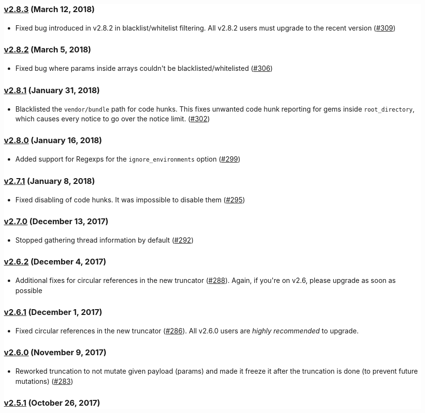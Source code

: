 ### [v2.8.3][v2.8.3] (March 12, 2018)

* Fixed bug introduced in v2.8.2 in blacklist/whitelist filtering. All
  v2.8.2 users must upgrade to the recent version
  ([#309](https://github.com/airbrake/airbrake-ruby/pull/309))

### [v2.8.2][v2.8.2] (March 5, 2018)

* Fixed bug where params inside arrays couldn't be
  blacklisted/whitelisted
  ([#306](https://github.com/airbrake/airbrake-ruby/pull/306))

### [v2.8.1][v2.8.1] (January 31, 2018)

* Blacklisted the `vendor/bundle` path for code hunks. This fixes unwanted code
  hunk reporting for gems inside `root_directory`, which causes every notice to
  go over the notice limit.
  ([#302](https://github.com/airbrake/airbrake-ruby/pull/302))

### [v2.8.0][v2.8.0] (January 16, 2018)

* Added support for Regexps for the `ignore_environments` option
  ([#299](https://github.com/airbrake/airbrake-ruby/pull/299))

### [v2.7.1][v2.7.1] (January 8, 2018)

* Fixed disabling of code hunks. It was impossible to disable them
  ([#295](https://github.com/airbrake/airbrake-ruby/pull/295))

### [v2.7.0][v2.7.0] (December 13, 2017)

* Stopped gathering thread information by default
  ([#292](https://github.com/airbrake/airbrake-ruby/pull/292))

### [v2.6.2][v2.6.2] (December 4, 2017)

* Additional fixes for circular references in the new truncator
  ([#288](https://github.com/airbrake/airbrake-ruby/pull/288)). Again, if you're
  on v2.6, please upgrade as soon as possible

### [v2.6.1][v2.6.1] (December 1, 2017)

* Fixed circular references in the new truncator
  ([#286](https://github.com/airbrake/airbrake-ruby/pull/286)). All v2.6.0 users
  are *highly recommended* to upgrade.

### [v2.6.0][v2.6.0] (November 9, 2017)

* Reworked truncation to not mutate given payload (params) and made it freeze it
  after the truncation is done (to prevent future mutations)
  ([#283](https://github.com/airbrake/airbrake-ruby/pull/283))

### [v2.5.1][v2.5.1] (October 26, 2017)


[v1.0.0.rc.1]: https://github.com/airbrake/airbrake-ruby/releases/tag/v1.0.0.rc.1
[v1.0.0]: https://github.com/airbrake/airbrake-ruby/releases/tag/v1.0.0
[v1.0.1]: https://github.com/airbrake/airbrake-ruby/releases/tag/v1.0.1
[v1.0.2]: https://github.com/airbrake/airbrake-ruby/releases/tag/v1.0.2
[v1.0.3]: https://github.com/airbrake/airbrake-ruby/releases/tag/v1.0.3
[v1.0.4]: https://github.com/airbrake/airbrake-ruby/releases/tag/v1.0.4
[v1.1.0]: https://github.com/airbrake/airbrake-ruby/releases/tag/v1.1.0
[v1.2.0]: https://github.com/airbrake/airbrake-ruby/releases/tag/v1.2.0
[v1.2.1]: https://github.com/airbrake/airbrake-ruby/releases/tag/v1.2.1
[v1.2.2]: https://github.com/airbrake/airbrake-ruby/releases/tag/v1.2.2
[v1.2.3]: https://github.com/airbrake/airbrake-ruby/releases/tag/v1.2.3
[v1.2.4]: https://github.com/airbrake/airbrake-ruby/releases/tag/v1.2.4
[v1.3.0]: https://github.com/airbrake/airbrake-ruby/releases/tag/v1.3.0
[v1.3.1]: https://github.com/airbrake/airbrake-ruby/releases/tag/v1.3.1
[v1.3.2]: https://github.com/airbrake/airbrake-ruby/releases/tag/v1.3.2
[v1.4.0]: https://github.com/airbrake/airbrake-ruby/releases/tag/v1.4.0
[v1.4.1]: https://github.com/airbrake/airbrake-ruby/releases/tag/v1.4.1
[v1.4.2]: https://github.com/airbrake/airbrake-ruby/releases/tag/v1.4.2
[v1.4.3]: https://github.com/airbrake/airbrake-ruby/releases/tag/v1.4.3
[v1.4.4]: https://github.com/airbrake/airbrake-ruby/releases/tag/v1.4.4
[v1.4.5]: https://github.com/airbrake/airbrake-ruby/releases/tag/v1.4.5
[v1.4.6]: https://github.com/airbrake/airbrake-ruby/releases/tag/v1.4.6
[v1.5.0]: https://github.com/airbrake/airbrake-ruby/releases/tag/v1.5.0
[v1.6.0]: https://github.com/airbrake/airbrake-ruby/releases/tag/v1.6.0
[v1.7.0]: https://github.com/airbrake/airbrake-ruby/releases/tag/v1.7.0
[v1.7.1]: https://github.com/airbrake/airbrake-ruby/releases/tag/v1.7.1
[v1.8.0]: https://github.com/airbrake/airbrake-ruby/releases/tag/v1.8.0
[v2.0.0]: https://github.com/airbrake/airbrake-ruby/releases/tag/v2.0.0
[v2.1.0]: https://github.com/airbrake/airbrake-ruby/releases/tag/v2.1.0
[v2.2.0]: https://github.com/airbrake/airbrake-ruby/releases/tag/v2.2.0
[v2.2.1]: https://github.com/airbrake/airbrake-ruby/releases/tag/v2.2.1
[v2.2.2]: https://github.com/airbrake/airbrake-ruby/releases/tag/v2.2.2
[v2.2.3]: https://github.com/airbrake/airbrake-ruby/releases/tag/v2.2.3
[v2.2.4]: https://github.com/airbrake/airbrake-ruby/releases/tag/v2.2.4
[v2.2.5]: https://github.com/airbrake/airbrake-ruby/releases/tag/v2.2.5
[v2.2.6]: https://github.com/airbrake/airbrake-ruby/releases/tag/v2.2.6
[v2.2.7]: https://github.com/airbrake/airbrake-ruby/releases/tag/v2.2.7
[v2.3.0]: https://github.com/airbrake/airbrake-ruby/releases/tag/v2.3.0
[v2.3.1]: https://github.com/airbrake/airbrake-ruby/releases/tag/v2.3.1
[v2.3.2]: https://github.com/airbrake/airbrake-ruby/releases/tag/v2.3.2
[v2.4.0]: https://github.com/airbrake/airbrake-ruby/releases/tag/v2.4.0
[v2.4.1]: https://github.com/airbrake/airbrake-ruby/releases/tag/v2.4.1
[v2.4.2]: https://github.com/airbrake/airbrake-ruby/releases/tag/v2.4.2
[v2.5.0]: https://github.com/airbrake/airbrake-ruby/releases/tag/v2.5.0
[v2.5.1]: https://github.com/airbrake/airbrake-ruby/releases/tag/v2.5.1
[v2.6.0]: https://github.com/airbrake/airbrake-ruby/releases/tag/v2.6.0
[v2.6.1]: https://github.com/airbrake/airbrake-ruby/releases/tag/v2.6.1
[v2.6.2]: https://github.com/airbrake/airbrake-ruby/releases/tag/v2.6.2
[v2.7.0]: https://github.com/airbrake/airbrake-ruby/releases/tag/v2.7.0
[v2.7.1]: https://github.com/airbrake/airbrake-ruby/releases/tag/v2.7.1
[v2.8.0]: https://github.com/airbrake/airbrake-ruby/releases/tag/v2.8.0
[v2.8.1]: https://github.com/airbrake/airbrake-ruby/releases/tag/v2.8.1
[v2.8.2]: https://github.com/airbrake/airbrake-ruby/releases/tag/v2.8.2
[v2.8.3]: https://github.com/airbrake/airbrake-ruby/releases/tag/v2.8.3
[v2.9.0]: https://github.com/airbrake/airbrake-ruby/releases/tag/v2.9.0
[v2.10.0]: https://github.com/airbrake/airbrake-ruby/releases/tag/v2.10.0
[v2.11.0]: https://github.com/airbrake/airbrake-ruby/releases/tag/v2.11.0
[v2.12.0]: https://github.com/airbrake/airbrake-ruby/releases/tag/v2.12.0
[v2.13.0.rc.1]: https://github.com/airbrake/airbrake-ruby/releases/tag/v2.13.0.rc.1
[v3.0.0.rc.2]: https://github.com/airbrake/airbrake-ruby/releases/tag/v3.0.0.rc.2
[v3.0.0.rc.3]: https://github.com/airbrake/airbrake-ruby/releases/tag/v3.0.0.rc.3
[v3.0.0.rc.4]: https://github.com/airbrake/airbrake-ruby/releases/tag/v3.0.0.rc.4
[v3.0.0.rc.5]: https://github.com/airbrake/airbrake-ruby/releases/tag/v3.0.0.rc.5
[v3.0.0.rc.6]: https://github.com/airbrake/airbrake-ruby/releases/tag/v3.0.0.rc.6
[v3.0.0.rc.7]: https://github.com/airbrake/airbrake-ruby/releases/tag/v3.0.0.rc.7
[v3.0.0.rc.8]: https://github.com/airbrake/airbrake-ruby/releases/tag/v3.0.0.rc.8
[v3.0.0.rc.9]: https://github.com/airbrake/airbrake-ruby/releases/tag/v3.0.0.rc.9
[v3.0.0]: https://github.com/airbrake/airbrake-ruby/releases/tag/v3.0.0
[v3.1.0]: https://github.com/airbrake/airbrake-ruby/releases/tag/v3.1.0
[v3.2.0]: https://github.com/airbrake/airbrake-ruby/releases/tag/v3.2.0
[v3.2.1]: https://github.com/airbrake/airbrake-ruby/releases/tag/v3.2.1
[v3.2.2]: https://github.com/airbrake/airbrake-ruby/releases/tag/v3.2.2
[v3.2.3]: https://github.com/airbrake/airbrake-ruby/releases/tag/v3.2.3
[v3.2.4]: https://github.com/airbrake/airbrake-ruby/releases/tag/v3.2.4
[v3.2.5]: https://github.com/airbrake/airbrake-ruby/releases/tag/v3.2.5
[v3.2.6]: https://github.com/airbrake/airbrake-ruby/releases/tag/v3.2.6
[v4.0.0]: https://github.com/airbrake/airbrake-ruby/releases/tag/v4.0.0
[v4.0.1]: https://github.com/airbrake/airbrake-ruby/releases/tag/v4.0.1
[v4.1.0]: https://github.com/airbrake/airbrake-ruby/releases/tag/v4.1.0
[v4.2.0]: https://github.com/airbrake/airbrake-ruby/releases/tag/v4.2.0
[v4.2.1]: https://github.com/airbrake/airbrake-ruby/releases/tag/v4.2.1
[v4.2.2]: https://github.com/airbrake/airbrake-ruby/releases/tag/v4.2.2
[v4.2.3]: https://github.com/airbrake/airbrake-ruby/releases/tag/v4.2.3
[v4.2.4]: https://github.com/airbrake/airbrake-ruby/releases/tag/v4.2.4
[v4.2.5]: https://github.com/airbrake/airbrake-ruby/releases/tag/v4.2.5
[v4.3.0]: https://github.com/airbrake/airbrake-ruby/releases/tag/v4.3.0
[v4.4.0]: https://github.com/airbrake/airbrake-ruby/releases/tag/v4.4.0
[v4.5.0]: https://github.com/airbrake/airbrake-ruby/releases/tag/v4.5.0
[v4.5.1]: https://github.com/airbrake/airbrake-ruby/releases/tag/v4.5.1
[v4.6.0]: https://github.com/airbrake/airbrake-ruby/releases/tag/v4.6.0
[v4.7.0]: https://github.com/airbrake/airbrake-ruby/releases/tag/v4.7.0
[v4.7.1]: https://github.com/airbrake/airbrake-ruby/releases/tag/v4.7.1
[v4.8.0]: https://github.com/airbrake/airbrake-ruby/releases/tag/v4.8.0
[v4.9.0]: https://github.com/airbrake/airbrake-ruby/releases/tag/v4.9.0
[v4.10.0]: https://github.com/airbrake/airbrake-ruby/releases/tag/v4.10.0
[v4.10.1]: https://github.com/airbrake/airbrake-ruby/releases/tag/v4.10.1
[v4.11.0]: https://github.com/airbrake/airbrake-ruby/releases/tag/v4.11.0
[v4.11.1]: https://github.com/airbrake/airbrake-ruby/releases/tag/v4.11.1
[v4.12.0]: https://github.com/airbrake/airbrake-ruby/releases/tag/v4.12.0
[v4.13.0]: https://github.com/airbrake/airbrake-ruby/releases/tag/v4.13.0
[v4.13.1]: https://github.com/airbrake/airbrake-ruby/releases/tag/v4.13.1
[v4.13.2]: https://github.com/airbrake/airbrake-ruby/releases/tag/v4.13.2
[v4.13.3]: https://github.com/airbrake/airbrake-ruby/releases/tag/v4.13.3
[v4.13.4]: https://github.com/airbrake/airbrake-ruby/releases/tag/v4.13.4
[v4.14.0]: https://github.com/airbrake/airbrake-ruby/releases/tag/v4.14.0
[v4.14.1]: https://github.com/airbrake/airbrake-ruby/releases/tag/v4.14.1
[v4.15.0]: https://github.com/airbrake/airbrake-ruby/releases/tag/v4.15.0
[v5.0.0.rc.1]: https://github.com/airbrake/airbrake-ruby/releases/tag/v5.0.0.rc.1
[v5.0.0.rc.2]: https://github.com/airbrake/airbrake-ruby/releases/tag/v5.0.0.rc.2
[v5.0.0]: https://github.com/airbrake/airbrake-ruby/releases/tag/v5.0.0
[v5.0.1]: https://github.com/airbrake/airbrake-ruby/releases/tag/v5.0.1
[v5.0.2]: https://github.com/airbrake/airbrake-ruby/releases/tag/v5.0.2
[v5.1.0]: https://github.com/airbrake/airbrake-ruby/releases/tag/v5.1.0
[v5.1.1]: https://github.com/airbrake/airbrake-ruby/releases/tag/v5.1.1